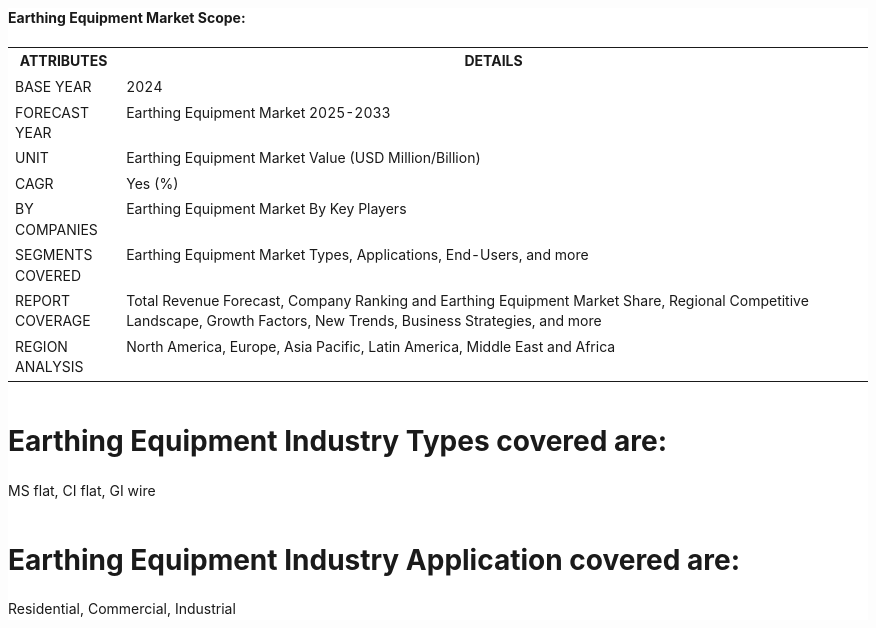 <h4>Earthing Equipment Market Scope:</h4>
<table>
<tr>
<th>ATTRIBUTES</th>
<th>DETAILS</th>
</tr>
<tr>
<td>BASE YEAR</td>
<td>2024</td>
</tr>
<tr>
<td>FORECAST YEAR</td>
<td>Earthing Equipment Market 2025-2033</td>
</tr>
<tr>
<td>UNIT</td>
<td>Earthing Equipment Market Value (USD Million/Billion)</td>
<tr>
<td>CAGR</td>
<td>Yes (%)</td>
</tr>
</tr>
<tr>
<td>BY COMPANIES</td>
<td>Earthing Equipment Market By Key Players</td>
</tr>
<tr>
<td>SEGMENTS COVERED</td>
<td>Earthing Equipment Market Types, Applications, End-Users, and more</td>
</tr>
<tr>
<td>REPORT COVERAGE</td>
<td>Total Revenue Forecast, Company Ranking and Earthing Equipment Market Share, Regional Competitive Landscape, Growth Factors, New Trends, Business Strategies, and more</td>
</tr>
<tr>
<td>REGION ANALYSIS</td>
<td>North America, Europe, Asia Pacific, Latin America, Middle East and Africa</td>
</tr>
</table>

# <strong>Earthing Equipment Industry Types covered are:</strong>

MS flat, CI flat, GI wire

# <strong>Earthing Equipment Industry Application covered are:</strong>

Residential, Commercial, Industrial

